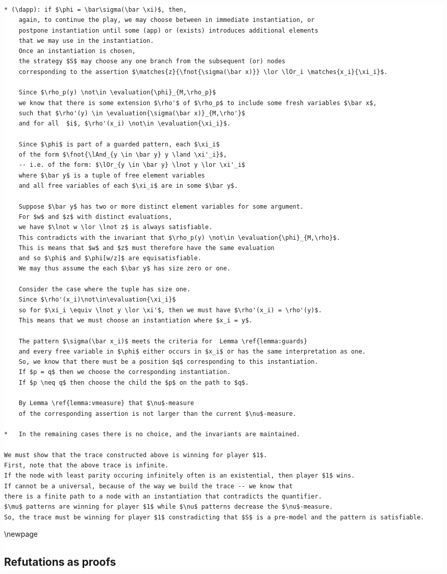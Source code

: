     * (\dapp): if $\phi = \bar\sigma(\bar \xi)$, then,
        again, to continue the play, we may choose between in immediate instantiation, or
        postpone instantiation until some (app) or (exists) introduces additional elements
        that we may use in the instantiation.
        Once an instantiation is chosen,
        the strategy $S$ may choose any one branch from the subsequent (or) nodes
        corresponding to the assertion $\matches{z}{\fnot{\sigma(\bar x)}} \lor \lOr_i \matches{x_i}{\xi_i}$.

        Since $\rho_p(y) \not\in \evaluation{\phi}_{M,\rho_p}$
        we know that there is some extension $\rho'$ of $\rho_p$ to include some fresh variables $\bar x$,
        such that $\rho'(y) \in \evaluation{\sigma(\bar x)}_{M,\rho'}$
        and for all  $i$, $\rho'(x_i) \not\in \evaluation{\xi_i}$.

        Since $\phi$ is part of a guarded pattern, each $\xi_i$
        of the form $\fnot{\lAnd_{y \in \bar y} y \land \xi'_i}$,
        -- i.e. of the form: $\lOr_{y \in \bar y} \lnot y \lor \xi'_i$
        where $\bar y$ is a tuple of free element variables
        and all free variables of each $\xi_i$ are in some $\bar y$.

        Suppose $\bar y$ has two or more distinct element variables for some argument.
        For $w$ and $z$ with distinct evaluations,
        we have $\lnot w \lor \lnot z$ is always satisfiable.
        This contradicts with the invariant that $\rho_p(y) \not\in \evaluation{\phi}_{M,\rho}$.
        This is means that $w$ and $z$ must therefore have the same evaluation
        and so $\phi$ and $\phi[w/z]$ are equisatisfiable.
        We may thus assume the each $\bar y$ has size zero or one.

        Consider the case where the tuple has size one.
        Since $\rho'(x_i)\not\in\evaluation{\xi_i}$
        so for $\xi_i \equiv \lnot y \lor \xi'$, then we must have $\rho'(x_i) = \rho'(y)$.
        This means that we must choose an instantiation where $x_i = y$.

        The pattern $\sigma(\bar x_i)$ meets the criteria for  Lemma \ref{lemma:guards}
        and every free variable in $\phi$ either occurs in $x_i$ or has the same interpretation as one.
        So, we know that there must be a position $q$ corresponding to this instantiation.
        If $p = q$ then we choose the corresponding instantiation.
        If $p \neq q$ then choose the child the $p$ on the path to $q$.

        By Lemma \ref{lemma:vmeasure} that $\nu$-measure
        of the corresponding assertion is not larger than the current $\nu$-measure.

    *   In the remaining cases there is no choice, and the invariants are maintained.

    We must show that the trace constructed above is winning for player $1$.
    First, note that the above trace is infinite.
    If the node with least parity occuring infinitely often is an existential, then player $1$ wins.
    If cannot be a universal, because of the way we build the trace -- we know that
    there is a finite path to a node with an instantiation that contradicts the quantifier.
    $\mu$ patterns are winning for player $1$ while $\nu$ patterns decrease the $\nu$-measure.
    So, the trace must be winning for player $1$ constradicting that $S$ is a pre-model and the pattern is satisfiable.

\newpage
## Refutations as proofs

